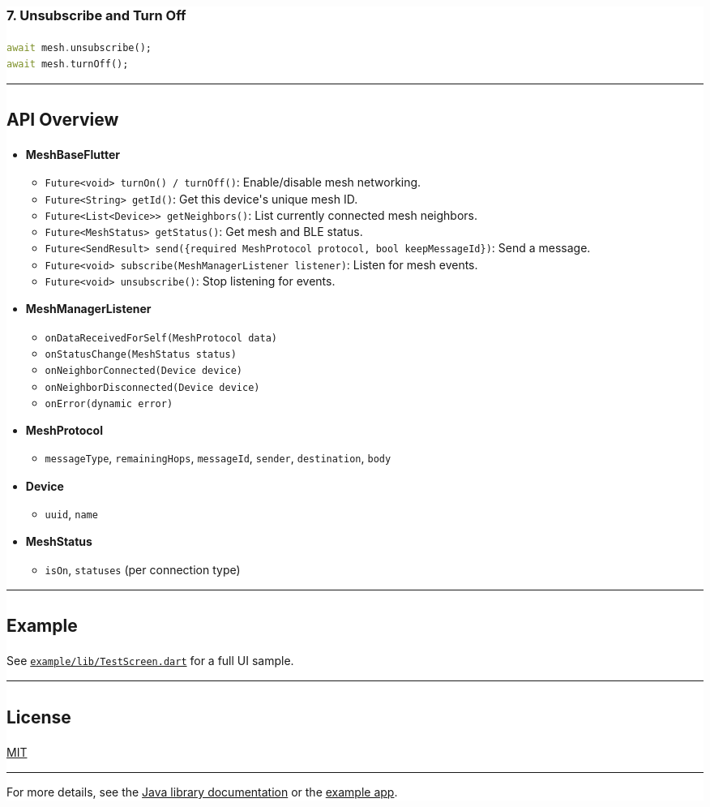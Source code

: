 ### 7. Unsubscribe and Turn Off

```dart
await mesh.unsubscribe();
await mesh.turnOff();
```

---

## API Overview

- **MeshBaseFlutter**
    - `Future<void> turnOn() / turnOff()`: Enable/disable mesh networking.
    - `Future<String> getId()`: Get this device's unique mesh ID.
    - `Future<List<Device>> getNeighbors()`: List currently connected mesh neighbors.
    - `Future<MeshStatus> getStatus()`: Get mesh and BLE status.
    - `Future<SendResult> send({required MeshProtocol protocol, bool keepMessageId})`: Send a message.
    - `Future<void> subscribe(MeshManagerListener listener)`: Listen for mesh events.
    - `Future<void> unsubscribe()`: Stop listening for events.

- **MeshManagerListener**
    - `onDataReceivedForSelf(MeshProtocol data)`
    - `onStatusChange(MeshStatus status)`
    - `onNeighborConnected(Device device)`
    - `onNeighborDisconnected(Device device)`
    - `onError(dynamic error)`

- **MeshProtocol**
    - `messageType`, `remainingHops`, `messageId`, `sender`, `destination`, `body`

- **Device**
    - `uuid`, `name`

- **MeshStatus**
    - `isOn`, `statuses` (per connection type)

---

## Example

See [`example/lib/TestScreen.dart`](example/lib/TestScreen.dart) for a full UI sample.

---

## License

[MIT](LICENSE)

---

For more details, see the [Java library documentation](../mesh_base_core/README.md) or the [example app](example/).
